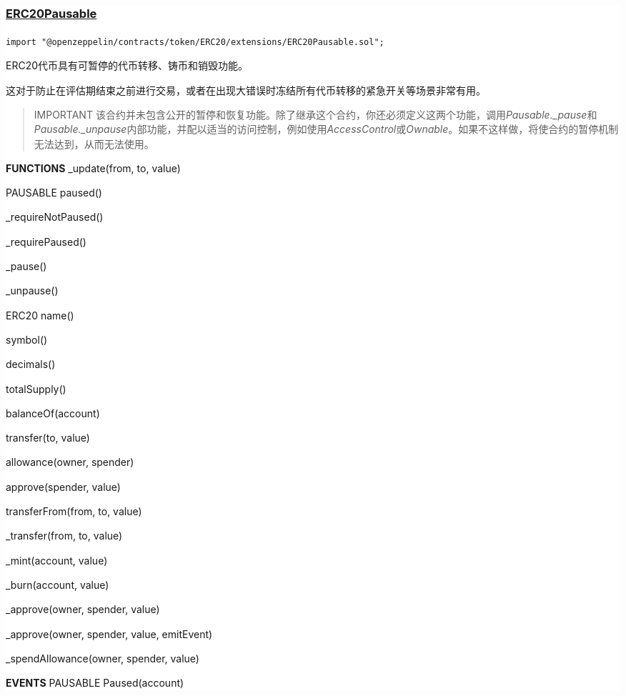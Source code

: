 ### [ERC20Pausable](https://github.com/OpenZeppelin/openzeppelin-contracts/blob/v5.0.0/contracts/token/ERC20/extensions/ERC20Pausable.sol)
```
import "@openzeppelin/contracts/token/ERC20/extensions/ERC20Pausable.sol";
```

ERC20代币具有可暂停的代币转移、铸币和销毁功能。

这对于防止在评估期结束之前进行交易，或者在出现大错误时冻结所有代币转移的紧急开关等场景非常有用。

> IMPORTANT
该合约并未包含公开的暂停和恢复功能。除了继承这个合约，你还必须定义这两个功能，调用*Pausable._pause*和*Pausable._unpause*内部功能，并配以适当的访问控制，例如使用*AccessControl*或*Ownable*。如果不这样做，将使合约的暂停机制无法达到，从而无法使用。

**FUNCTIONS**
_update(from, to, value)

PAUSABLE
paused()

_requireNotPaused()

_requirePaused()

_pause()

_unpause()

ERC20
name()

symbol()

decimals()

totalSupply()

balanceOf(account)

transfer(to, value)

allowance(owner, spender)

approve(spender, value)

transferFrom(from, to, value)

_transfer(from, to, value)

_mint(account, value)

_burn(account, value)

_approve(owner, spender, value)

_approve(owner, spender, value, emitEvent)

_spendAllowance(owner, spender, value)

**EVENTS**
PAUSABLE
Paused(account)
